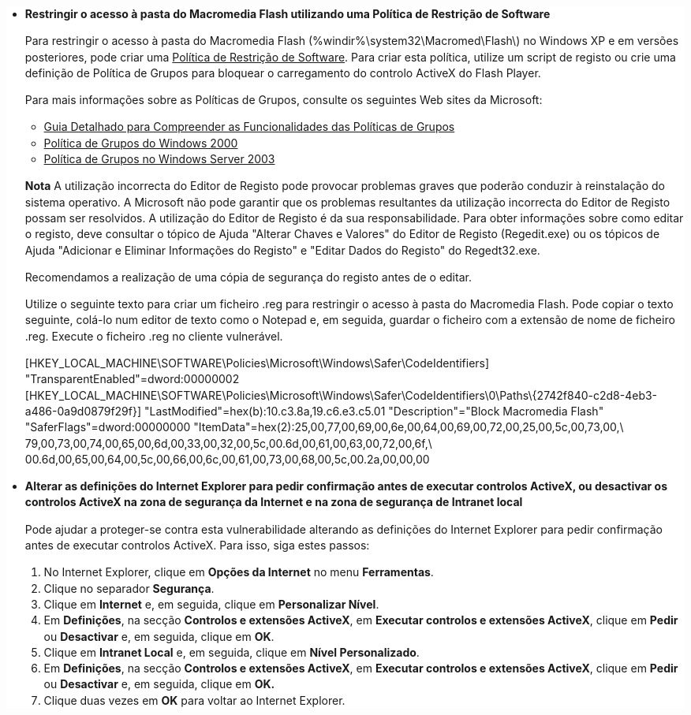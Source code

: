 -   **Restringir o acesso à pasta do Macromedia Flash utilizando uma Política de Restrição de Software**

    Para restringir o acesso à pasta do Macromedia Flash (%windir%\\system32\\Macromed\\Flash\\) no Windows XP e em versões posteriores, pode criar uma [Política de Restrição de Software](http://www.microsoft.com/technet/prodtechnol/winxppro/maintain/rstrplcy.mspx). Para criar esta política, utilize um script de registo ou crie uma definição de Política de Grupos para bloquear o carregamento do controlo ActiveX do Flash Player.

    Para mais informações sobre as Políticas de Grupos, consulte os seguintes Web sites da Microsoft:

    -   [Guia Detalhado para Compreender as Funcionalidades das Políticas de Grupos](http://www.microsoft.com/technet/prodtechnol/windowsserver2003/technologies/directory/activedirectory/stepbystep/gpfeat.mspx)
    -   [Política de Grupos do Windows 2000](http://www.microsoft.com/technet/prodtechnol/windows2000serv/howto/grpolwt.mspx)
    -   [Política de Grupos no Windows Server 2003](http://www.microsoft.com/technet/prodtechnol/windowsserver2003/technologies/featured/gp/default.mspx)

    **Nota** A utilização incorrecta do Editor de Registo pode provocar problemas graves que poderão conduzir à reinstalação do sistema operativo. A Microsoft não pode garantir que os problemas resultantes da utilização incorrecta do Editor de Registo possam ser resolvidos. A utilização do Editor de Registo é da sua responsabilidade. Para obter informações sobre como editar o registo, deve consultar o tópico de Ajuda "Alterar Chaves e Valores" do Editor de Registo (Regedit.exe) ou os tópicos de Ajuda "Adicionar e Eliminar Informações do Registo" e "Editar Dados do Registo" do Regedt32.exe.

    Recomendamos a realização de uma cópia de segurança do registo antes de o editar.

    Utilize o seguinte texto para criar um ficheiro .reg para restringir o acesso à pasta do Macromedia Flash. Pode copiar o texto seguinte, colá-lo num editor de texto como o Notepad e, em seguida, guardar o ficheiro com a extensão de nome de ficheiro .reg. Execute o ficheiro .reg no cliente vulnerável.

    \[HKEY\_LOCAL\_MACHINE\\SOFTWARE\\Policies\\Microsoft\\Windows\\Safer\\CodeIdentifiers\]
    "TransparentEnabled"=dword:00000002
    \[HKEY\_LOCAL\_MACHINE\\SOFTWARE\\Policies\\Microsoft\\Windows\\Safer\\CodeIdentifiers\\0\\Paths\\{2742f840-c2d8-4eb3-a486-0a9d0879f29f}\]
    "LastModified"=hex(b):10.c3.8a,19.c6.e3.c5.01
    "Description"="Block Macromedia Flash"
    "SaferFlags"=dword:00000000
    "ItemData"=hex(2):25,00,77,00,69,00,6e,00,64,00,69,00,72,00,25,00,5c,00,73,00,\\
    79,00,73,00,74,00,65,00,6d,00,33,00,32,00,5c,00.6d,00,61,00,63,00,72,00,6f,\\
    00.6d,00,65,00,64,00,5c,00,66,00,6c,00,61,00,73,00,68,00,5c,00.2a,00,00,00

-   **Alterar as definições do Internet Explorer para pedir confirmação antes de executar controlos ActiveX, ou desactivar os controlos ActiveX na zona de segurança da Internet e na zona de segurança de Intranet local**

    Pode ajudar a proteger-se contra esta vulnerabilidade alterando as definições do Internet Explorer para pedir confirmação antes de executar controlos ActiveX. Para isso, siga estes passos:

    1.  No Internet Explorer, clique em **Opções da Internet** no menu **Ferramentas**.
    2.  Clique no separador **Segurança**.
    3.  Clique em **Internet** e, em seguida, clique em **Personalizar Nível**.
    4.  Em **Definições**, na secção **Controlos e extensões ActiveX**, em **Executar controlos e extensões ActiveX**, clique em **Pedir** ou **Desactivar** e, em seguida, clique em **OK**.
    5.  Clique em **Intranet Local** e, em seguida, clique em **Nível Personalizado**.
    6.  Em **Definições**, na secção **Controlos e extensões ActiveX**, em **Executar controlos e extensões ActiveX**, clique em **Pedir** ou **Desactivar** e, em seguida, clique em **OK.**
    7.  Clique duas vezes em **OK** para voltar ao Internet Explorer.
